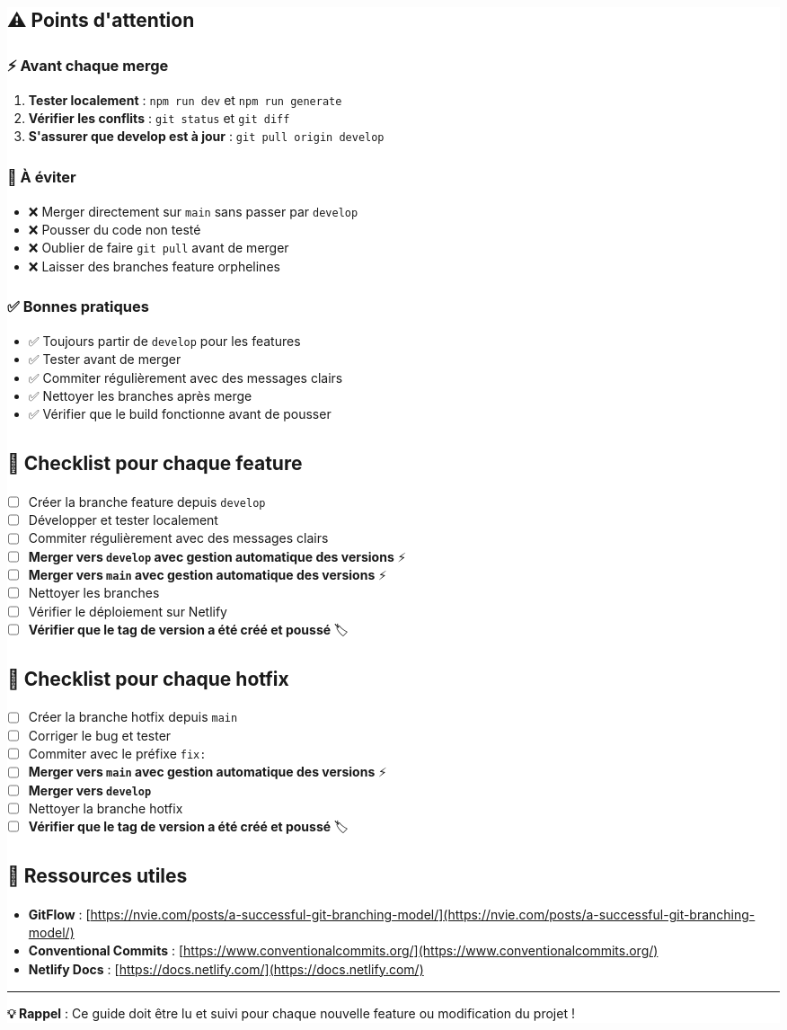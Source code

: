 ## ⚠️ Points d'attention

### ⚡ Avant chaque merge

1. **Tester localement** : `npm run dev` et `npm run generate`
2. **Vérifier les conflits** : `git status` et `git diff`
3. **S'assurer que develop est à jour** : `git pull origin develop`

### 🚫 À éviter

- ❌ Merger directement sur `main` sans passer par `develop`
- ❌ Pousser du code non testé
- ❌ Oublier de faire `git pull` avant de merger
- ❌ Laisser des branches feature orphelines

### ✅ Bonnes pratiques

- ✅ Toujours partir de `develop` pour les features
- ✅ Tester avant de merger
- ✅ Commiter régulièrement avec des messages clairs
- ✅ Nettoyer les branches après merge
- ✅ Vérifier que le build fonctionne avant de pousser

## 🎯 Checklist pour chaque feature

- [ ] Créer la branche feature depuis `develop`
- [ ] Développer et tester localement
- [ ] Commiter régulièrement avec des messages clairs
- [ ] **Merger vers `develop` avec gestion automatique des versions** ⚡
- [ ] **Merger vers `main` avec gestion automatique des versions** ⚡
- [ ] Nettoyer les branches
- [ ] Vérifier le déploiement sur Netlify
- [ ] **Vérifier que le tag de version a été créé et poussé** 🏷️

## 🎯 Checklist pour chaque hotfix

- [ ] Créer la branche hotfix depuis `main`
- [ ] Corriger le bug et tester
- [ ] Commiter avec le préfixe `fix:`
- [ ] **Merger vers `main` avec gestion automatique des versions** ⚡
- [ ] **Merger vers `develop`** 
- [ ] Nettoyer la branche hotfix
- [ ] **Vérifier que le tag de version a été créé et poussé** 🏷️

## 🔗 Ressources utiles

- **GitFlow** : [https://nvie.com/posts/a-successful-git-branching-model/](https://nvie.com/posts/a-successful-git-branching-model/)
- **Conventional Commits** : [https://www.conventionalcommits.org/](https://www.conventionalcommits.org/)
- **Netlify Docs** : [https://docs.netlify.com/](https://docs.netlify.com/)

---

**💡 Rappel** : Ce guide doit être lu et suivi pour chaque nouvelle feature ou modification du projet !
